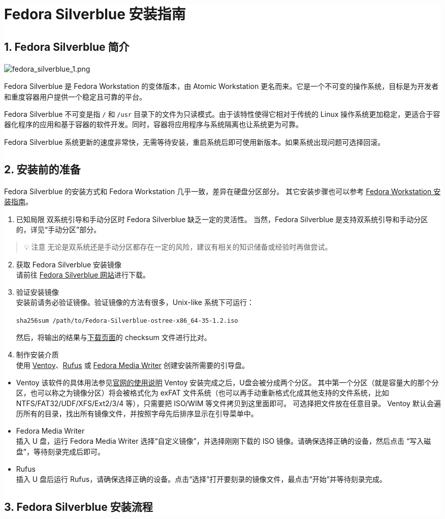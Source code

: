 # Fedora Silverblue 安装指南


## 1. Fedora Silverblue 简介

![fedora_silverblue_1.png](https://gitlab.com/omgcao/fedora-silverblue-images/-/raw/main/1.png)

Fedora Silverblue 是 Fedora Workstation 的变体版本，由 Atomic Workstation 更名而来。它是一个不可变的操作系统，目标是为开发者和重度容器用户提供一个稳定且可靠的平台。

Fedora Silverblue 不可变是指 `/` 和 `/usr` 目录下的文件为只读模式。由于该特性使得它相对于传统的 Linux 操作系统更加稳定，更适合于容器化程序的应用和基于容器的软件开发。同时，容器将应用程序与系统隔离也让系统更为可靠。

Fedora Silverblue 系统更新的速度非常快，无需等待安装，重启系统后即可使用新版本。如果系统出现问题可选择回滚。

## 2. 安装前的准备
Fedora Silverblue 的安装方式和 Fedora Workstation 几乎一致，差异在硬盘分区部分。
其它安装步骤也可以参考 [Fedora Workstation 安装指南](https://docs.fedoraproject.org/en-US/docs/)。

1. <span id="limitations">已知局限</span>
双系统引导和手动分区时 Fedora Silverblue 缺乏一定的灵活性。
当然，Fedora Silverblue 是支持双系统引导和手动分区的，详见“手动分区”部分。

> 💡️ 注意
> 无论是双系统还是手动分区都存在一定的风险，建议有相关的知识储备或经验时再做尝试。

2. 获取 Fedora Silverblue 安装镜像  
请前往 [Fedora Silverblue 网站](https://silverblue.fedoraproject.org/)进行下载。

3. 验证安装镜像  
    安装前请务必验证镜像。验证镜像的方法有很多，Unix-like 系统下可运行：
    ```
    sha256sum /path/to/Fedora-Silverblue-ostree-x86_64-35-1.2.iso
    ```
    然后，将输出的结果与[下载页面](https://silverblue.fedoraproject.org/)的 checksum 文件进行比对。

4. 制作安装介质  
使用 [Ventoy](https://www.ventoy.net/cn/index.html)、[Rufus](https://rufus.ie/zh/) 或 [Fedora Media Writer](https://silverblue.fedoraproject.org/download) 创建安装所需要的引导盘。

- Ventoy 
该软件的具体用法参见[官网的使用说明](https://www.ventoy.net/cn/doc_start.html)
Ventoy 安装完成之后，U盘会被分成两个分区。
其中第一个分区（就是容量大的那个分区，也可以称之为镜像分区）将会被格式化为 exFAT 文件系统（也可以再手动重新格式化成其他支持的文件系统，比如 NTFS/FAT32/UDF/XFS/Ext2/3/4 等），只需要把 ISO/WIM 等文件拷贝到这里面即可。
可选择把文件放在任意目录。 Ventoy 默认会遍历所有的目录，找出所有镜像文件，并按照字母先后排序显示在引导菜单中。

- Fedora Media Writer  
插入 U 盘，运行 Fedora Media Writer 选择“自定义镜像”，并选择刚刚下载的 ISO 镜像。请确保选择正确的设备，然后点击 “写入磁盘”，等待刻录完成后即可。

- Rufus  
插入 U 盘后运行 Rufus，请确保选择正确的设备。点击“选择”打开要刻录的镜像文件，最点击“开始”并等待刻录完成。

## 3. Fedora Silverblue 安装流程
